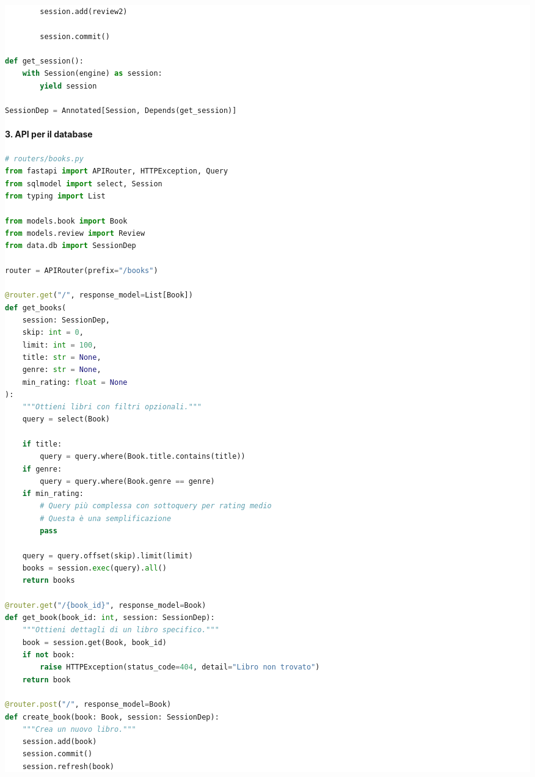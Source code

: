 ```python
        session.add(review2)
        
        session.commit()

def get_session():
    with Session(engine) as session:
        yield session

SessionDep = Annotated[Session, Depends(get_session)]
```

#### 3. API per il database

```python
# routers/books.py
from fastapi import APIRouter, HTTPException, Query
from sqlmodel import select, Session
from typing import List

from models.book import Book
from models.review import Review
from data.db import SessionDep

router = APIRouter(prefix="/books")

@router.get("/", response_model=List[Book])
def get_books(
    session: SessionDep,
    skip: int = 0,
    limit: int = 100,
    title: str = None,
    genre: str = None,
    min_rating: float = None
):
    """Ottieni libri con filtri opzionali."""
    query = select(Book)
    
    if title:
        query = query.where(Book.title.contains(title))
    if genre:
        query = query.where(Book.genre == genre)
    if min_rating:
        # Query più complessa con sottoquery per rating medio
        # Questa è una semplificazione
        pass
    
    query = query.offset(skip).limit(limit)
    books = session.exec(query).all()
    return books

@router.get("/{book_id}", response_model=Book)
def get_book(book_id: int, session: SessionDep):
    """Ottieni dettagli di un libro specifico."""
    book = session.get(Book, book_id)
    if not book:
        raise HTTPException(status_code=404, detail="Libro non trovato")
    return book

@router.post("/", response_model=Book)
def create_book(book: Book, session: SessionDep):
    """Crea un nuovo libro."""
    session.add(book)
    session.commit()
    session.refresh(book)
```